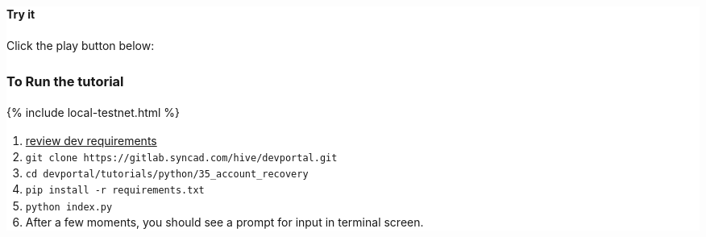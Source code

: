 
#### Try it

Click the play button below:

<iframe height="400px" width="100%" src="https://replit.com/@inertia186/py35accountrecovery?embed=1&output=1" scrolling="no" frameborder="no" allowtransparency="true" allowfullscreen="true" sandbox="allow-forms allow-pointer-lock allow-popups allow-same-origin allow-scripts allow-modals"></iframe>

### To Run the tutorial

{% include local-testnet.html %}

1. [review dev requirements](getting_started.html)
1. `git clone https://gitlab.syncad.com/hive/devportal.git`
1. `cd devportal/tutorials/python/35_account_recovery`
1. `pip install -r requirements.txt`
1. `python index.py`
1. After a few moments, you should see a prompt for input in terminal screen.
